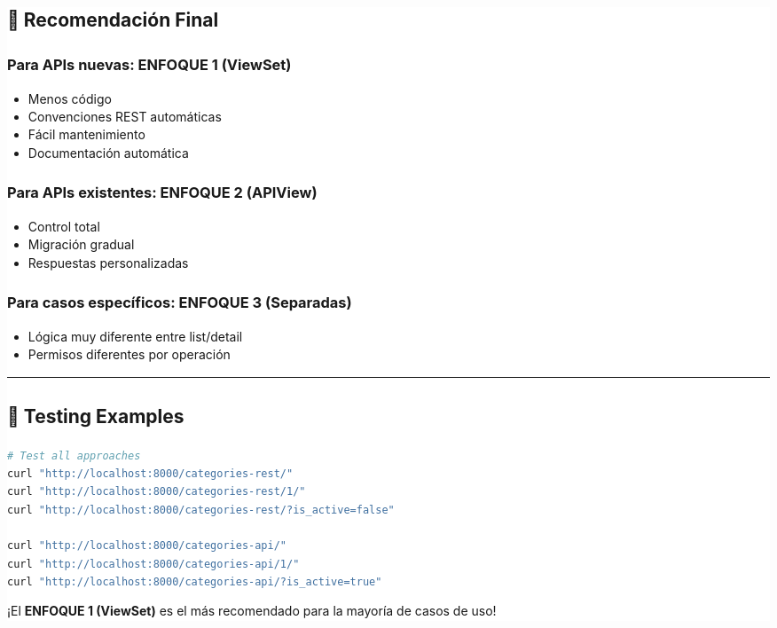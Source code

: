
## 🏅 **Recomendación Final**

### **Para APIs nuevas: ENFOQUE 1 (ViewSet)**
- Menos código
- Convenciones REST automáticas
- Fácil mantenimiento
- Documentación automática

### **Para APIs existentes: ENFOQUE 2 (APIView)**
- Control total
- Migración gradual
- Respuestas personalizadas

### **Para casos específicos: ENFOQUE 3 (Separadas)**
- Lógica muy diferente entre list/detail
- Permisos diferentes por operación

---

## 🧪 **Testing Examples**

```bash
# Test all approaches
curl "http://localhost:8000/categories-rest/"
curl "http://localhost:8000/categories-rest/1/"
curl "http://localhost:8000/categories-rest/?is_active=false"

curl "http://localhost:8000/categories-api/"  
curl "http://localhost:8000/categories-api/1/"
curl "http://localhost:8000/categories-api/?is_active=true"
```

¡El **ENFOQUE 1 (ViewSet)** es el más recomendado para la mayoría de casos de uso!
